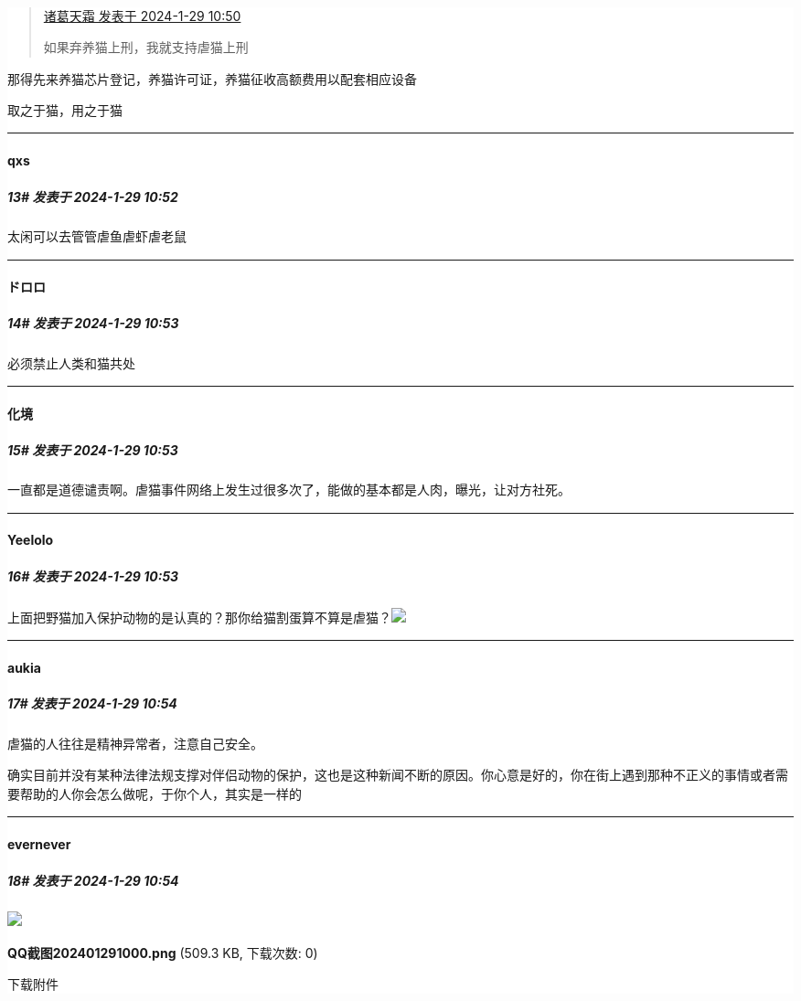 <blockquote><a href="httphttps://bbs.saraba1st.com/2b/forum.php?mod=redirect&amp;goto=findpost&amp;pid=63813372&amp;ptid=2169994" target="_blank">诸葛天霜 发表于 2024-1-29 10:50</a>

如果弃养猫上刑，我就支持虐猫上刑</blockquote>
那得先来养猫芯片登记，养猫许可证，养猫征收高额费用以配套相应设备

取之于猫，用之于猫

*****

####  qxs  
##### 13#       发表于 2024-1-29 10:52

太闲可以去管管虐鱼虐虾虐老鼠

*****

####  ドロロ  
##### 14#       发表于 2024-1-29 10:53

必须禁止人类和猫共处

*****

####  化境  
##### 15#       发表于 2024-1-29 10:53

一直都是道德谴责啊。虐猫事件网络上发生过很多次了，能做的基本都是人肉，曝光，让对方社死。

*****

####  Yeelolo  
##### 16#       发表于 2024-1-29 10:53

上面把野猫加入保护动物的是认真的？那你给猫割蛋算不算是虐猫？<img src="https://static.saraba1st.com/image/smiley/face2017/067.png" referrerpolicy="no-referrer">

*****

####  aukia  
##### 17#       发表于 2024-1-29 10:54

虐猫的人往往是精神异常者，注意自己安全。

确实目前并没有某种法律法规支撑对伴侣动物的保护，这也是这种新闻不断的原因。你心意是好的，你在街上遇到那种不正义的事情或者需要帮助的人你会怎么做呢，于你个人，其实是一样的

*****

####  evernever  
##### 18#       发表于 2024-1-29 10:54

<img src="https://img.saraba1st.com/forum/202401/29/105234gndfhwhha1hcnjh4.png" referrerpolicy="no-referrer">

<strong>QQ截图202401291000.png</strong> (509.3 KB, 下载次数: 0)

下载附件
